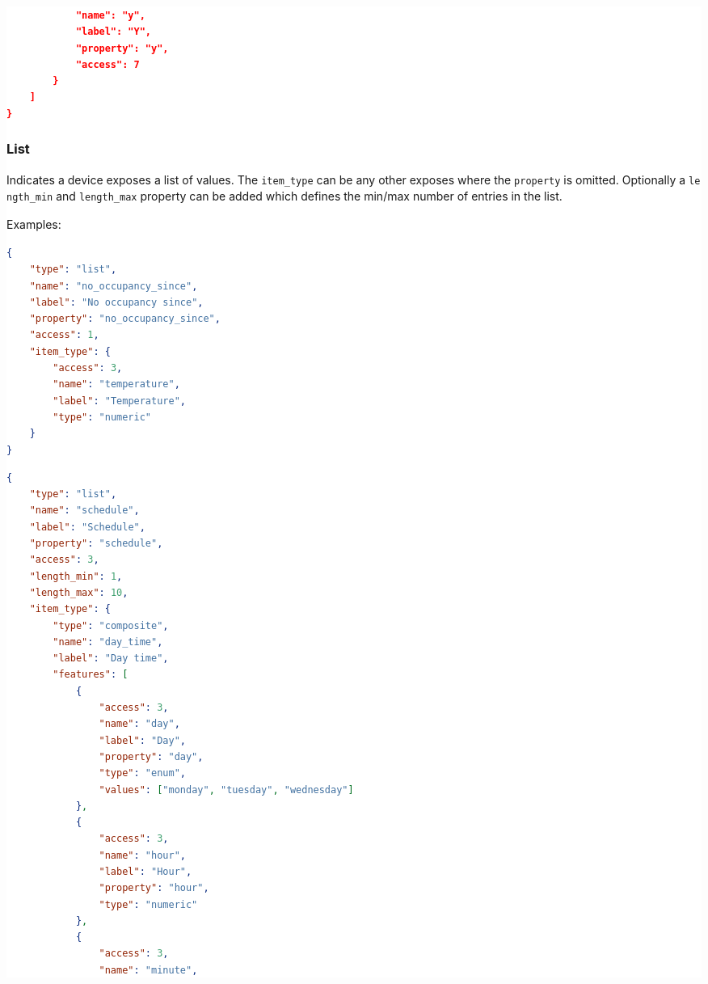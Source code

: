 ```json
            "name": "y",
            "label": "Y",
            "property": "y",
            "access": 7
        }
    ]
}
```

### List
Indicates a device exposes a list of values. The `item_type` can be any other exposes where the `property` is omitted.
Optionally a `length_min` and `length_max` property can be added which defines the min/max number of entries in the list.

Examples:
```json
{
    "type": "list",
    "name": "no_occupancy_since",
    "label": "No occupancy since",
    "property": "no_occupancy_since",
    "access": 1,
    "item_type": {
        "access": 3,
        "name": "temperature",
        "label": "Temperature",
        "type": "numeric"
    }
}
```

```json
{
    "type": "list",
    "name": "schedule",
    "label": "Schedule",
    "property": "schedule",
    "access": 3,
    "length_min": 1,
    "length_max": 10,
    "item_type": {
        "type": "composite",
        "name": "day_time",
        "label": "Day time",
        "features": [
            {
                "access": 3,
                "name": "day",
                "label": "Day",
                "property": "day",
                "type": "enum",
                "values": ["monday", "tuesday", "wednesday"]
            },
            {
                "access": 3,
                "name": "hour",
                "label": "Hour",
                "property": "hour",
                "type": "numeric"
            },
            {
                "access": 3,
                "name": "minute",
```
